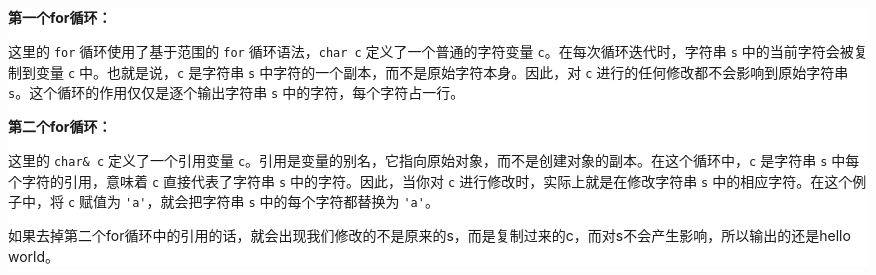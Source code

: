 **第一个for循环：**

这里的 `for` 循环使用了基于范围的 `for` 循环语法，`char c` 定义了一个普通的字符变量 `c`。在每次循环迭代时，字符串 `s` 中的当前字符会被复制到变量 `c` 中。也就是说，`c` 是字符串 `s` 中字符的一个副本，而不是原始字符本身。因此，对 `c` 进行的任何修改都不会影响到原始字符串 `s`。这个循环的作用仅仅是逐个输出字符串 `s` 中的字符，每个字符占一行。

**第二个for循环：**

这里的 `char& c` 定义了一个引用变量 `c`。引用是变量的别名，它指向原始对象，而不是创建对象的副本。在这个循环中，`c` 是字符串 `s` 中每个字符的引用，意味着 `c` 直接代表了字符串 `s` 中的字符。因此，当你对 `c` 进行修改时，实际上就是在修改字符串 `s` 中的相应字符。在这个例子中，将 `c` 赋值为 `'a'`，就会把字符串 `s` 中的每个字符都替换为 `'a'`。

如果去掉第二个for循环中的引用的话，就会出现我们修改的不是原来的s，而是复制过来的c，而对s不会产生影响，所以输出的还是hello world。
